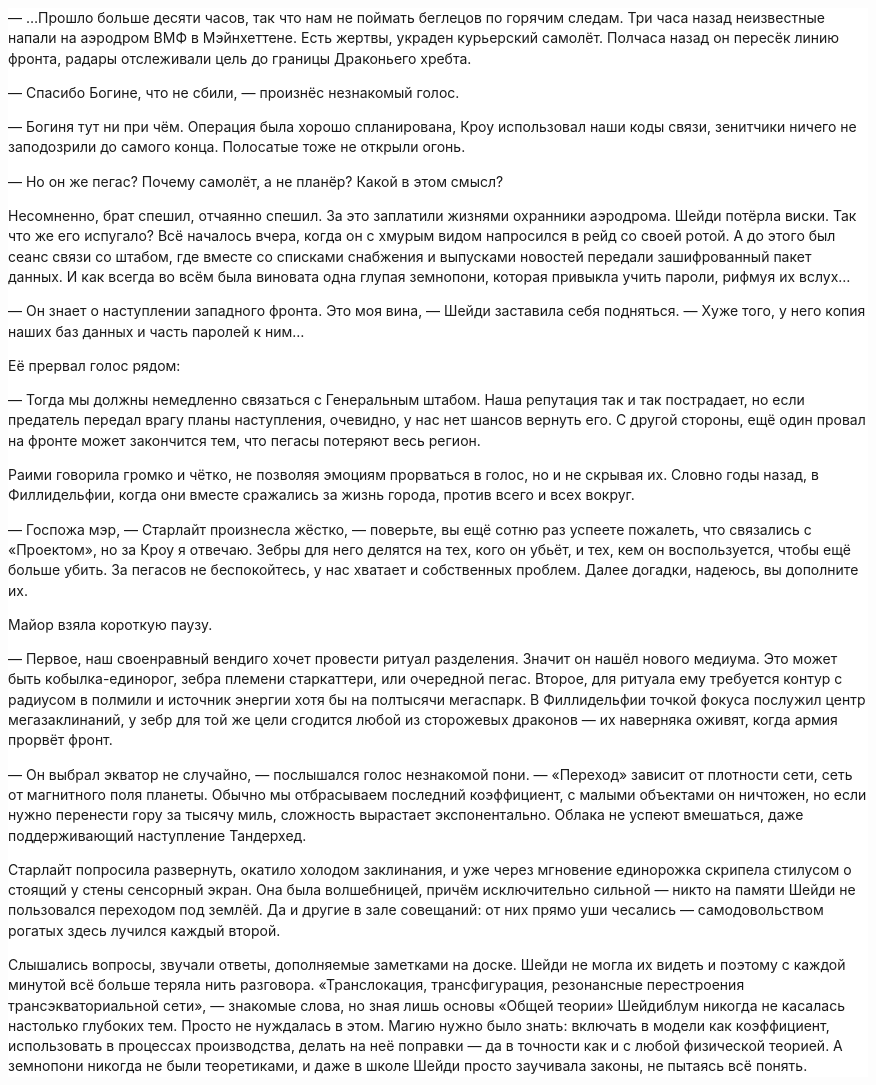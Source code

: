 — …Прошло больше десяти часов, так что нам не поймать беглецов по горячим следам. Три часа назад неизвестные напали на аэродром ВМФ в Мэйнхеттене. Есть жертвы, украден курьерский самолёт. Полчаса назад он пересёк линию фронта, радары отслеживали цель до границы Драконьего хребта.

— Спасибо Богине, что не сбили, — произнёс незнакомый голос.

— Богиня тут ни при чём. Операция была хорошо спланирована, Кроу использовал наши коды связи, зенитчики ничего не заподозрили до самого конца. Полосатые тоже не открыли огонь.

— Но он же пегас? Почему самолёт, а не планёр? Какой в этом смысл?

Несомненно, брат спешил, отчаянно спешил. За это заплатили жизнями охранники аэродрома. Шейди потёрла виски. Так что же его испугало? Всё началось вчера, когда он с хмурым видом напросился в рейд со своей ротой. А до этого был сеанс связи со штабом, где вместе со списками снабжения и выпусками новостей передали зашифрованный пакет данных. И как всегда во всём была виновата одна глупая земнопони, которая привыкла учить пароли, рифмуя их вслух…

— Он знает о наступлении западного фронта. Это моя вина, — Шейди заставила себя подняться. — Хуже того, у него копия наших баз данных и часть паролей к ним…

Её прервал голос рядом:

— Тогда мы должны немедленно связаться с Генеральным штабом. Наша репутация так и так пострадает, но если предатель передал врагу планы наступления, очевидно, у нас нет шансов вернуть его. С другой стороны, ещё один провал на фронте может закончится тем, что пегасы потеряют весь регион.

Раими говорила громко и чётко, не позволяя эмоциям прорваться в голос, но и не скрывая их. Словно годы назад, в Филлидельфии, когда они вместе сражались за жизнь города, против всего и всех вокруг.

— Госпожа мэр, — Старлайт произнесла жёстко, — поверьте, вы ещё сотню раз успеете пожалеть, что связались с «Проектом», но за Кроу я отвечаю. Зебры для него делятся на тех, кого он убьёт, и тех, кем он воспользуется, чтобы ещё больше убить. За пегасов не беспокойтесь, у нас хватает и собственных проблем. Далее догадки, надеюсь, вы дополните их.

Майор взяла короткую паузу.

— Первое, наш своенравный вендиго хочет провести ритуал разделения. Значит он нашёл нового медиума. Это может быть кобылка-единорог, зебра племени старкаттери, или очередной пегас. Второе, для ритуала ему требуется контур с радиусом в полмили и источник энергии хотя бы на полтысячи мегаспарк. В Филлидельфии точкой фокуса послужил центр мегазаклинаний, у зебр для той же цели сгодится любой из сторожевых драконов — их наверняка оживят, когда армия прорвёт фронт.

— Он выбрал экватор не случайно, — послышался голос незнакомой пони. — «Переход» зависит от плотности сети, сеть от магнитного поля планеты. Обычно мы отбрасываем последний коэффициент, с малыми объектами он ничтожен, но если нужно перенести гору за тысячу миль, сложность вырастает экспонентально. Облака не успеют вмешаться, даже поддерживающий наступление Тандерхед.

Старлайт попросила развернуть, окатило холодом заклинания, и уже через мгновение единорожка скрипела стилусом о стоящий у стены сенсорный экран. Она была волшебницей, причём исключительно сильной — никто на памяти Шейди не пользовался переходом под землёй. Да и другие в зале совещаний: от них прямо уши чесались — самодовольством рогатых здесь лучился каждый второй.

Слышались вопросы, звучали ответы, дополняемые заметками на доске. Шейди не могла их видеть и поэтому с каждой минутой всё больше теряла нить разговора. «Транслокация, трансфигурация, резонансные перестроения трансэкваториальной сети», — знакомые слова, но зная лишь основы «Общей теории» Шейдиблум никогда не касалась настолько глубоких тем. Просто не нуждалась в этом. Магию нужно было знать: включать в модели как коэффициент, использовать в процессах производства, делать на неё поправки — да в точности как и с любой физической теорией. А земнопони никогда не были теоретиками, и даже в школе Шейди просто заучивала законы, не пытаясь всё понять.
